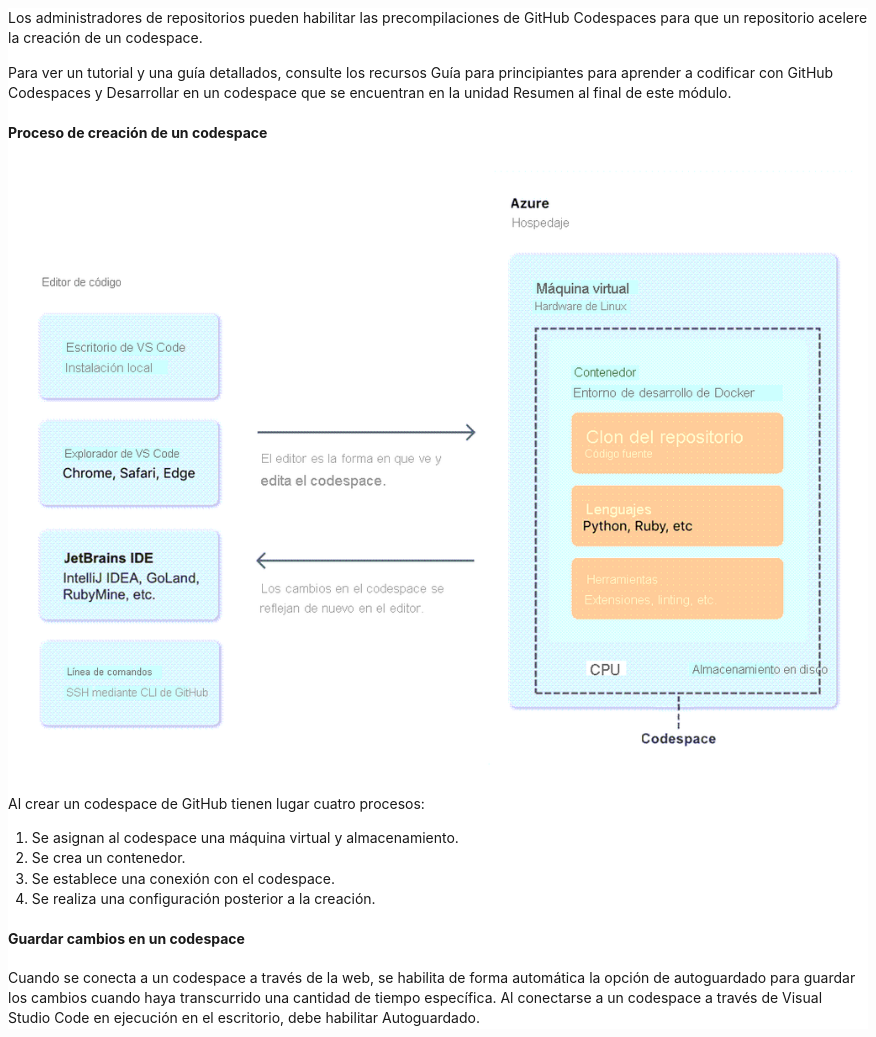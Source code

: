 Los administradores de repositorios pueden habilitar las precompilaciones de GitHub Codespaces para que un repositorio acelere la creación de un codespace.

Para ver un tutorial y una guía detallados, consulte los recursos Guía para principiantes para aprender a codificar con GitHub Codespaces y Desarrollar en un codespace que se encuentran en la unidad Resumen al final de este módulo.

#### Proceso de creación de un codespace

![image](./img/modulo%206%20img%2002.png)

Al crear un codespace de GitHub tienen lugar cuatro procesos:

1. Se asignan al codespace una máquina virtual y almacenamiento.
2. Se crea un contenedor.
3. Se establece una conexión con el codespace.
4. Se realiza una configuración posterior a la creación.

#### Guardar cambios en un codespace

Cuando se conecta a un codespace a través de la web, se habilita de forma automática la opción de autoguardado para guardar los cambios cuando haya transcurrido una cantidad de tiempo específica. Al conectarse a un codespace a través de Visual Studio Code en ejecución en el escritorio, debe habilitar Autoguardado.
